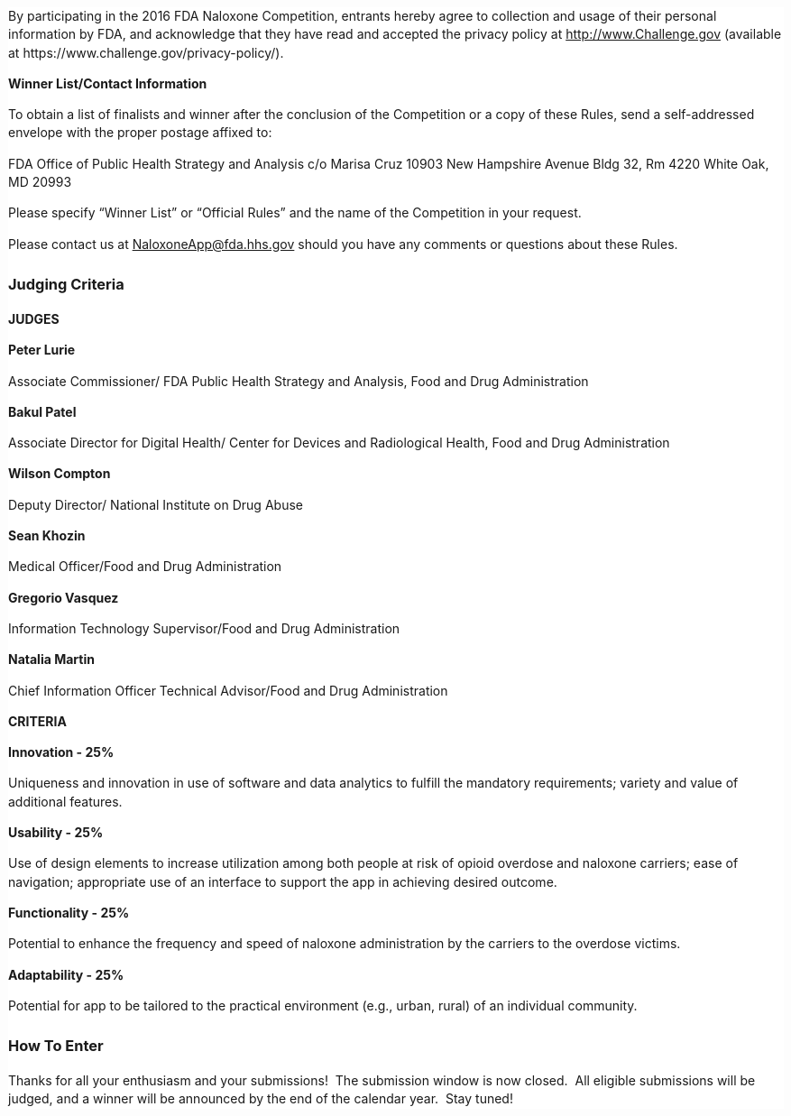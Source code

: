<p>By participating in the 2016 FDA Naloxone Competition, entrants hereby agree to collection and usage of their personal information by FDA, and acknowledge that they have read and accepted the privacy policy at <a href="http://www.challenge.gov/">http://www.Challenge.gov</a> (available at https://www.challenge.gov/privacy-policy/).</p>
<p><strong>Winner List/Contact Information</strong></p>
<p>To obtain a list of finalists and winner after the conclusion of the Competition or a copy of these Rules, send a self-addressed envelope with the proper postage affixed to:</p>
<p>FDA Office of Public Health Strategy and Analysis c/o Marisa Cruz 10903 New Hampshire Avenue Bldg 32, Rm 4220 White Oak, MD 20993</p>
<p>Please specify &ldquo;Winner List&rdquo; or &ldquo;Official Rules&rdquo; and the name of the Competition in your request.</p>
<p>Please contact us at <a href="mailto:NaloxoneApp@fda.hhs.gov">NaloxoneApp@fda.hhs.gov</a> should you have any comments or questions about these Rules.</p>


### Judging Criteria


<p><strong>JUDGES</strong></p>
<p><strong>Peter Lurie&nbsp;</strong></p>
<p>Associate Commissioner/ FDA Public Health Strategy and Analysis, Food and Drug Administration</p>
<p><strong>Bakul Patel&nbsp;</strong></p>
<p>Associate Director for Digital Health/ Center for Devices and Radiological Health, Food and Drug Administration</p>
<p><strong>Wilson Compton&nbsp;</strong></p>
<p>Deputy Director/ National Institute on Drug Abuse</p>
<p><strong>Sean Khozin&nbsp;</strong></p>
<p>Medical Officer/Food and Drug Administration</p>
<p><strong>Gregorio Vasquez&nbsp;</strong></p>
<p>Information Technology Supervisor/Food and Drug Administration</p>
<p><strong>Natalia Martin&nbsp;</strong></p>
<p>Chief Information Officer Technical Advisor/Food and Drug Administration</p>
<p><strong>CRITERIA</strong></p>
<p><strong>Innovation&nbsp;- 25%</strong></p>
<p>Uniqueness and innovation in use of software and data analytics to fulfill the mandatory requirements; variety and value of additional features.</p>
<p><strong>Usability&nbsp;- 25%</strong></p>
<p>Use of design elements to increase utilization among both people at risk of opioid overdose and naloxone carriers; ease of navigation; appropriate use of an interface to support the app in achieving desired outcome.</p>
<p><strong>Functionality&nbsp;- 25%</strong></p>
<p>Potential to enhance the frequency and speed of naloxone administration by the carriers to the overdose victims.</p>
<p><strong>Adaptability&nbsp;- 25%</strong></p>
<p>Potential for app to be tailored to the practical environment (e.g., urban, rural) of an individual community.</p>


### How To Enter


<p>Thanks for all your enthusiasm and your submissions!&nbsp; The submission window is now closed.&nbsp; All eligible submissions will be judged, and a winner will be announced by the end of the calendar year.&nbsp; Stay tuned!</p>
